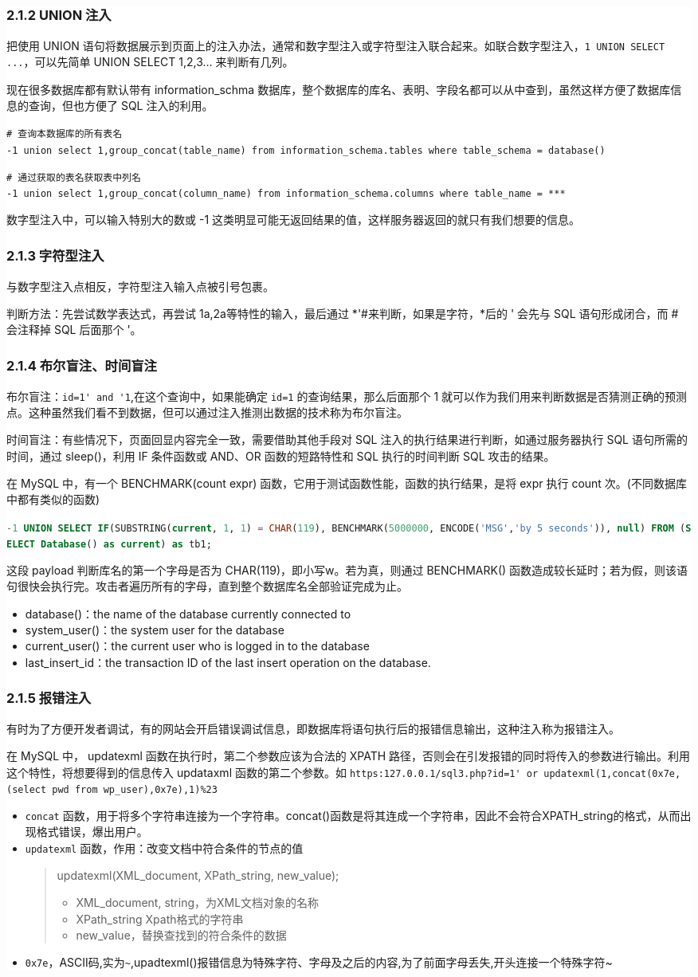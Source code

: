 ### 2.1.2 UNION 注入
  把使用 UNION 语句将数据展示到页面上的注入办法，通常和数字型注入或字符型注入联合起来。如联合数字型注入，`1 UNION SELECT ...`，可以先简单 UNION SELECT 1,2,3... 来判断有几列。

  现在很多数据库都有默认带有 information_schma 数据库，整个数据库的库名、表明、字段名都可以从中查到，虽然这样方便了数据库信息的查询，但也方便了 SQL 注入的利用。

  ```
  # 查询本数据库的所有表名
  -1 union select 1,group_concat(table_name) from information_schema.tables where table_schema = database()
  ```

  ```
  # 通过获取的表名获取表中列名
  -1 union select 1,group_concat(column_name) from information_schema.columns where table_name = ***
  ```

  数字型注入中，可以输入特别大的数或 -1 这类明显可能无返回结果的值，这样服务器返回的就只有我们想要的信息。

### 2.1.3 字符型注入
  与数字型注入点相反，字符型注入输入点被引号包裹。
   
  判断方法：先尝试数学表达式，再尝试 1a,2a等特性的输入，最后通过 *'#来判断，如果是字符，*后的 ' 会先与 SQL 语句形成闭合，而 # 会注释掉 SQL 后面那个 '。

### 2.1.4 布尔盲注、时间盲注
  布尔盲注：`id=1' and '1`,在这个查询中，如果能确定 `id=1` 的查询结果，那么后面那个 1 就可以作为我们用来判断数据是否猜测正确的预测点。这种虽然我们看不到数据，但可以通过注入推测出数据的技术称为布尔盲注。
  
  时间盲注：有些情况下，页面回显内容完全一致，需要借助其他手段对 SQL 注入的执行结果进行判断，如通过服务器执行 SQL 语句所需的时间，通过 sleep()，利用 IF 条件函数或 AND、OR 函数的短路特性和 SQL 执行的时间判断 SQL 攻击的结果。

  在 MySQL 中，有一个 BENCHMARK(count expr) 函数，它用于测试函数性能，函数的执行结果，是将 expr 执行 count 次。(不同数据库中都有类似的函数)
  ```sql
  -1 UNION SELECT IF(SUBSTRING(current, 1, 1) = CHAR(119), BENCHMARK(5000000, ENCODE('MSG','by 5 seconds')), null) FROM (SELECT Database() as current) as tb1;
  ```
  这段 payload 判断库名的第一个字母是否为 CHAR(119)，即小写w。若为真，则通过 BENCHMARK() 函数造成较长延时；若为假，则该语句很快会执行完。攻击者遍历所有的字母，直到整个数据库名全部验证完成为止。
  - database()：the name of the database currently connected to
  - system_user()：the system user for the database
  - current_user()：the current user who is logged in to the database
  - last_insert_id：the transaction ID of the last insert operation on the database.
 

### 2.1.5 报错注入
  有时为了方便开发者调试，有的网站会开启错误调试信息，即数据库将语句执行后的报错信息输出，这种注入称为报错注入。

  在 MySQL 中， updatexml 函数在执行时，第二个参数应该为合法的 XPATH 路径，否则会在引发报错的同时将传入的参数进行输出。利用这个特性，将想要得到的信息传入 updataxml 函数的第二个参数。如 `https:127.0.0.1/sql3.php?id=1' or updatexml(1,concat(0x7e,(select pwd from wp_user),0x7e),1)%23`
  - `concat` 函数，用于将多个字符串连接为一个字符串。concat()函数是将其连成一个字符串，因此不会符合XPATH_string的格式，从而出现格式错误，爆出用户。
  - `updatexml` 函数，作用：改变文档中符合条件的节点的值
    > updatexml(XML_document, XPath_string, new_value);
    >  - XML_document, string，为XML文档对象的名称
    >  - XPath_string Xpath格式的字符串
    >  - new_value，替换查找到的符合条件的数据
  - `0x7e`，ASCII码,实为`~`,upadtexml()报错信息为特殊字符、字母及之后的内容,为了前面字母丢失,开头连接一个特殊字符~
  